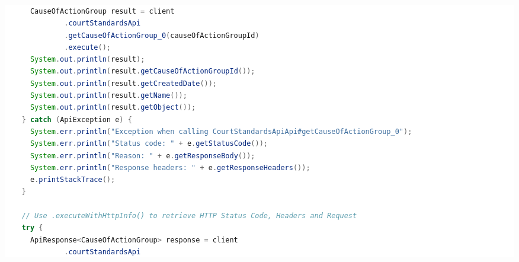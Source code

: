 ```java
      CauseOfActionGroup result = client
              .courtStandardsApi
              .getCauseOfActionGroup_0(causeOfActionGroupId)
              .execute();
      System.out.println(result);
      System.out.println(result.getCauseOfActionGroupId());
      System.out.println(result.getCreatedDate());
      System.out.println(result.getName());
      System.out.println(result.getObject());
    } catch (ApiException e) {
      System.err.println("Exception when calling CourtStandardsApiApi#getCauseOfActionGroup_0");
      System.err.println("Status code: " + e.getStatusCode());
      System.err.println("Reason: " + e.getResponseBody());
      System.err.println("Response headers: " + e.getResponseHeaders());
      e.printStackTrace();
    }

    // Use .executeWithHttpInfo() to retrieve HTTP Status Code, Headers and Request
    try {
      ApiResponse<CauseOfActionGroup> response = client
              .courtStandardsApi
